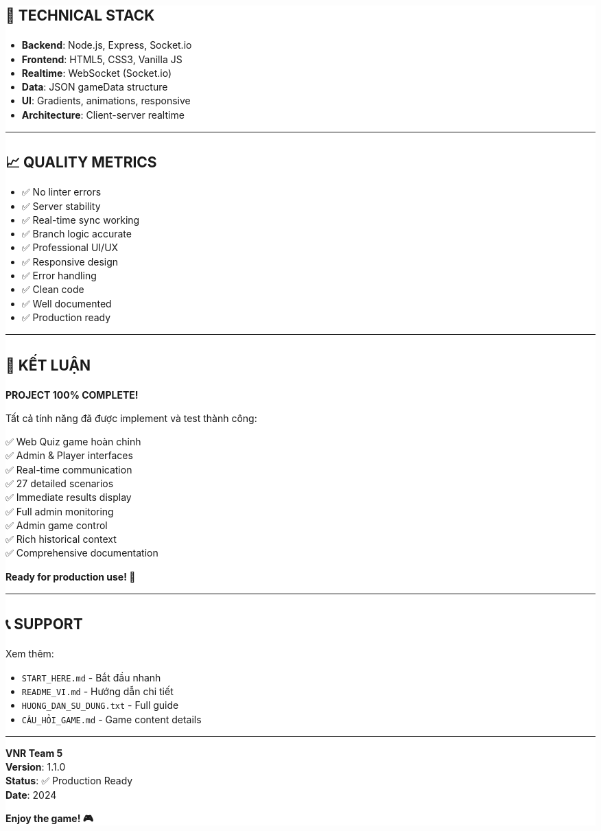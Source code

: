 
## 🔧 TECHNICAL STACK

- **Backend**: Node.js, Express, Socket.io
- **Frontend**: HTML5, CSS3, Vanilla JS
- **Realtime**: WebSocket (Socket.io)
- **Data**: JSON gameData structure
- **UI**: Gradients, animations, responsive
- **Architecture**: Client-server realtime

---

## 📈 QUALITY METRICS

- ✅ No linter errors
- ✅ Server stability
- ✅ Real-time sync working
- ✅ Branch logic accurate
- ✅ Professional UI/UX
- ✅ Responsive design
- ✅ Error handling
- ✅ Clean code
- ✅ Well documented
- ✅ Production ready

---

## 🎉 KẾT LUẬN

**PROJECT 100% COMPLETE!**

Tất cả tính năng đã được implement và test thành công:

✅ Web Quiz game hoàn chỉnh  
✅ Admin & Player interfaces  
✅ Real-time communication  
✅ 27 detailed scenarios  
✅ Immediate results display  
✅ Full admin monitoring  
✅ Admin game control  
✅ Rich historical context  
✅ Comprehensive documentation  

**Ready for production use! 🚀**

---

## 📞 SUPPORT

Xem thêm:
- `START_HERE.md` - Bắt đầu nhanh
- `README_VI.md` - Hướng dẫn chi tiết
- `HUONG_DAN_SU_DUNG.txt` - Full guide
- `CÂU_HỎI_GAME.md` - Game content details

---

**VNR Team 5**  
**Version**: 1.1.0  
**Status**: ✅ Production Ready  
**Date**: 2024

**Enjoy the game! 🎮**

